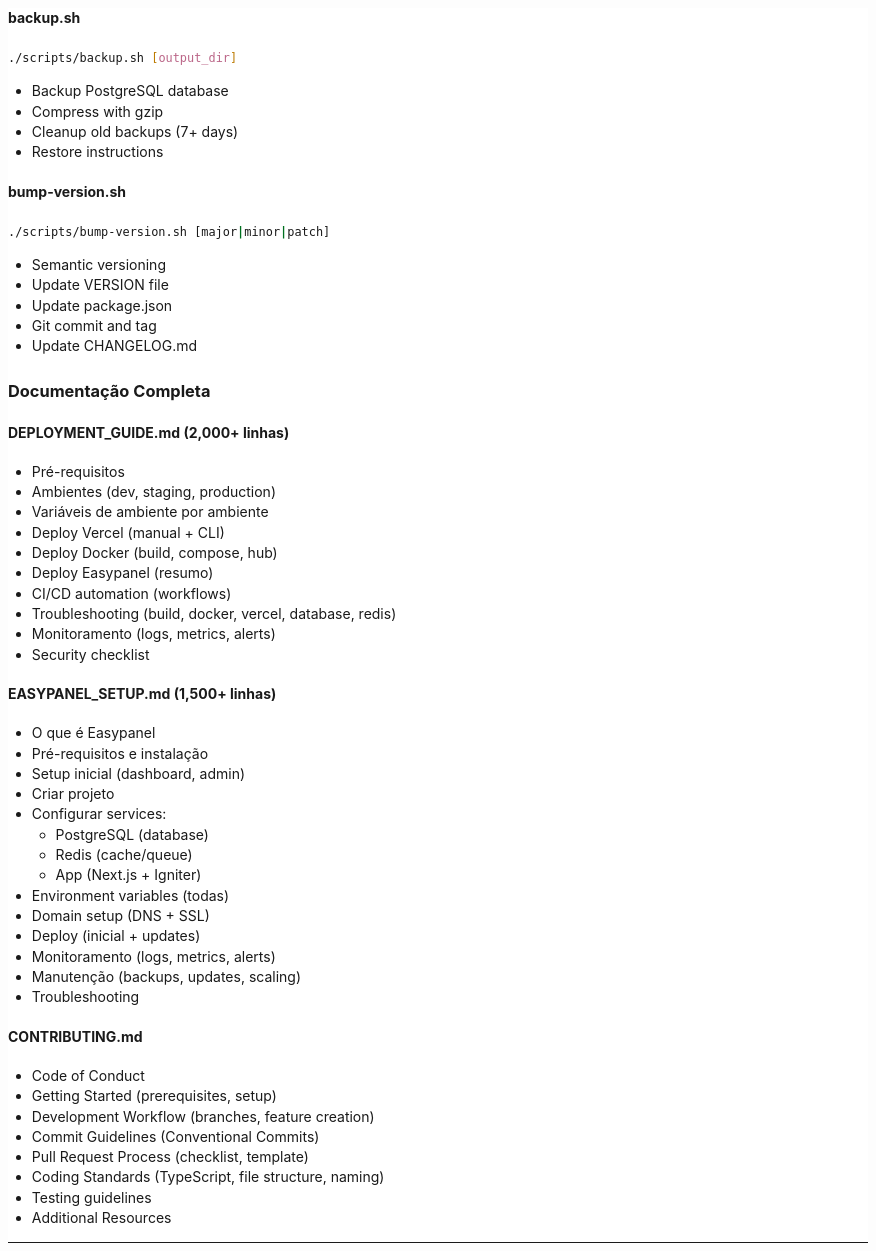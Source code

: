 #### backup.sh
```bash
./scripts/backup.sh [output_dir]
```
- Backup PostgreSQL database
- Compress with gzip
- Cleanup old backups (7+ days)
- Restore instructions

#### bump-version.sh
```bash
./scripts/bump-version.sh [major|minor|patch]
```
- Semantic versioning
- Update VERSION file
- Update package.json
- Git commit and tag
- Update CHANGELOG.md

### Documentação Completa

#### DEPLOYMENT_GUIDE.md (2,000+ linhas)
- Pré-requisitos
- Ambientes (dev, staging, production)
- Variáveis de ambiente por ambiente
- Deploy Vercel (manual + CLI)
- Deploy Docker (build, compose, hub)
- Deploy Easypanel (resumo)
- CI/CD automation (workflows)
- Troubleshooting (build, docker, vercel, database, redis)
- Monitoramento (logs, metrics, alerts)
- Security checklist

#### EASYPANEL_SETUP.md (1,500+ linhas)
- O que é Easypanel
- Pré-requisitos e instalação
- Setup inicial (dashboard, admin)
- Criar projeto
- Configurar services:
  - PostgreSQL (database)
  - Redis (cache/queue)
  - App (Next.js + Igniter)
- Environment variables (todas)
- Domain setup (DNS + SSL)
- Deploy (inicial + updates)
- Monitoramento (logs, metrics, alerts)
- Manutenção (backups, updates, scaling)
- Troubleshooting

#### CONTRIBUTING.md
- Code of Conduct
- Getting Started (prerequisites, setup)
- Development Workflow (branches, feature creation)
- Commit Guidelines (Conventional Commits)
- Pull Request Process (checklist, template)
- Coding Standards (TypeScript, file structure, naming)
- Testing guidelines
- Additional Resources

---
